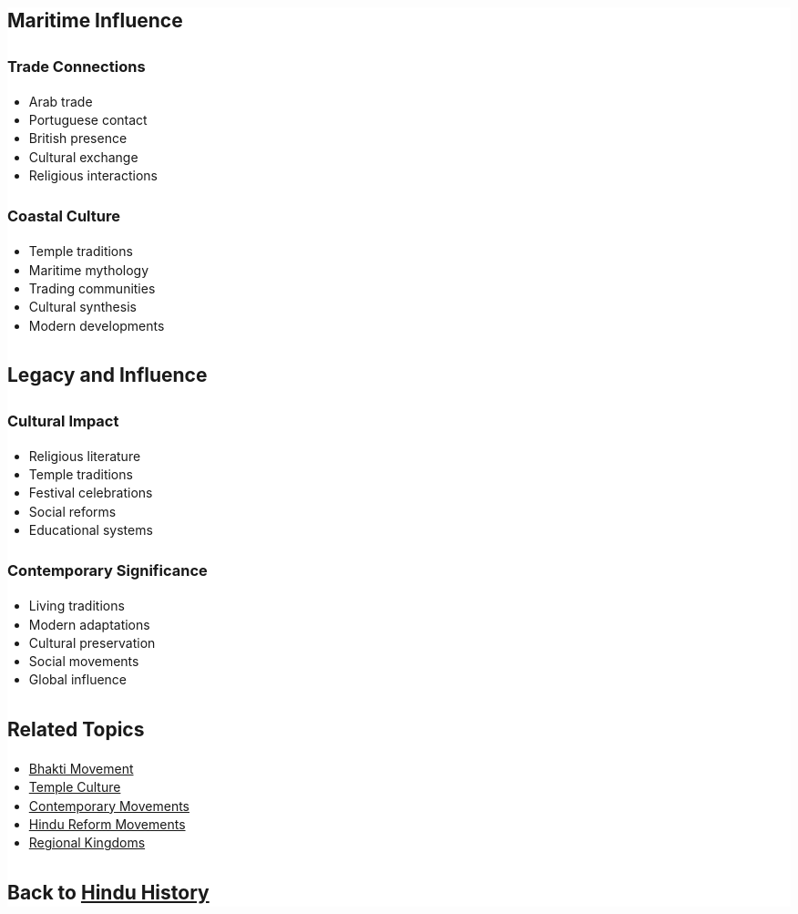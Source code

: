 ## Maritime Influence

### Trade Connections
- Arab trade
- Portuguese contact
- British presence
- Cultural exchange
- Religious interactions

### Coastal Culture
- Temple traditions
- Maritime mythology
- Trading communities
- Cultural synthesis
- Modern developments

## Legacy and Influence

### Cultural Impact
- Religious literature
- Temple traditions
- Festival celebrations
- Social reforms
- Educational systems

### Contemporary Significance
- Living traditions
- Modern adaptations
- Cultural preservation
- Social movements
- Global influence

## Related Topics
- [Bhakti Movement](./bhakti_movement.md)
- [Temple Culture](./early_temple_culture.md)
- [Contemporary Movements](./contemporary_movements.md)
- [Hindu Reform Movements](./hindu_reform_movements.md)
- [Regional Kingdoms](./regional_kingdoms.md)

## Back to [Hindu History](./README.md)
